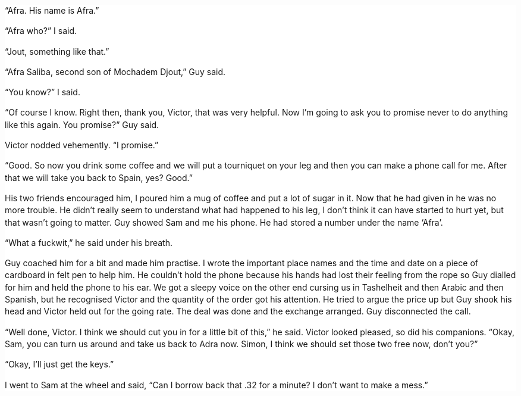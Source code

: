 
“Afra. His name is Afra.”


“Afra who?” I said.


“Jout, something like that.”


“Afra Saliba, second son of Mochadem Djout,” Guy said.


“You know?” I said.


“Of course I know. Right then, thank you, Victor, that was very
 helpful. Now I’m going to ask you to promise never to do anything like 
this again. You promise?” Guy said.


Victor nodded vehemently. “I promise.”


“Good. So now you drink some coffee and we will put a 
tourniquet on your leg and then you can make a phone call for me. After 
that we will take you back to Spain, yes? Good.”


His two friends encouraged him, I poured him a mug of coffee 
and put a lot of sugar in it. Now that he had given in he was no more 
trouble. He didn’t really seem to understand what had happened to his 
leg, I don’t think it can have started to hurt yet, but that wasn’t 
going to matter. Guy showed Sam and me his phone. He had stored a number
 under the name ‘Afra’.


“What a fuckwit,” he said under his breath.


Guy coached him for a bit and made him practise. I wrote the 
important place names and the time and date on a piece of cardboard in 
felt pen to help him. He couldn’t hold the phone because his hands had 
lost their feeling from the rope so Guy dialled for him and held the 
phone to his ear. We got a sleepy voice on the other end cursing us in 
Tashelheit and then Arabic and then Spanish, but he recognised Victor 
and the quantity of the order got his attention. He tried to argue the 
price up but Guy shook his head and Victor held out for the going rate. 
The deal was done and the exchange arranged. Guy disconnected the call.


“Well done, Victor. I think we should cut you in for a little 
bit of this,” he said. Victor looked pleased, so did his companions. 
“Okay, Sam, you can turn us around and take us back to Adra now. Simon, I
 think we should set those two free now, don’t you?”


“Okay, I’ll just get the keys.”


I went to Sam at the wheel and said, “Can I borrow back that .32 for a minute? I don’t want to make a mess.”

